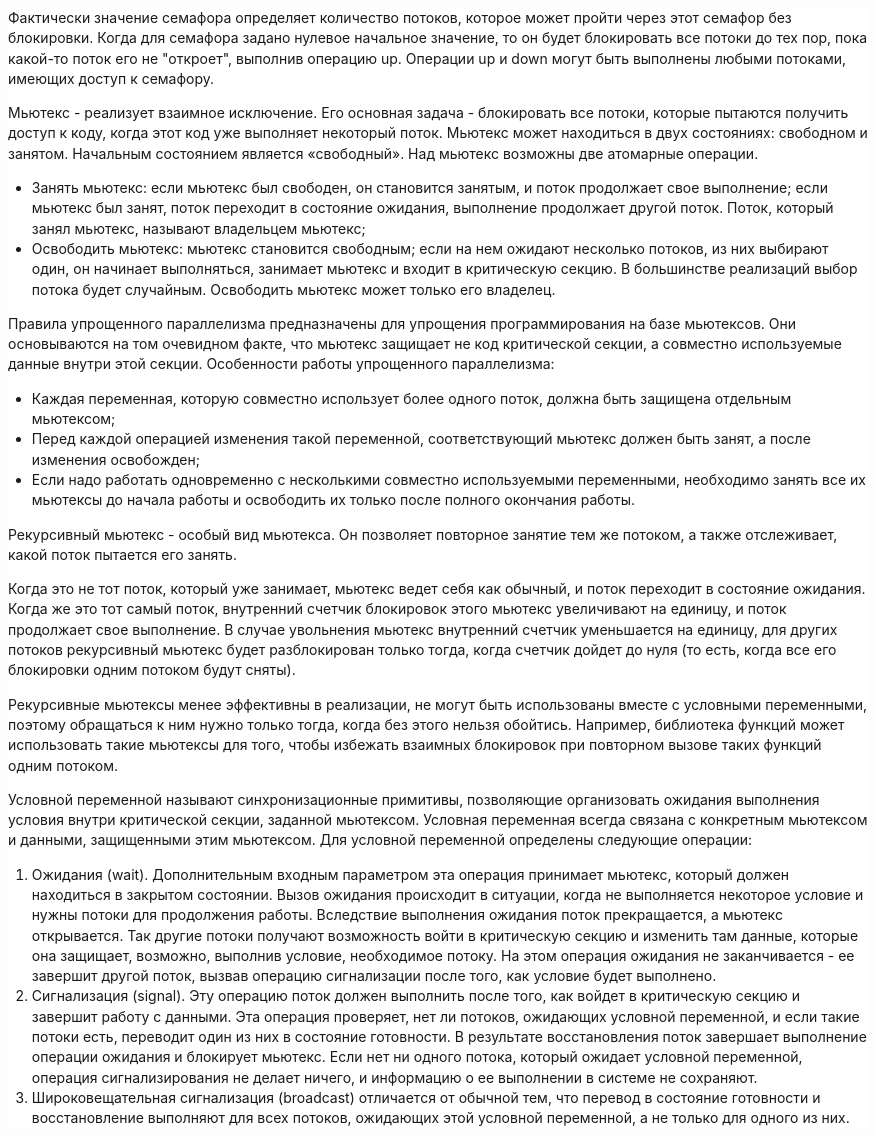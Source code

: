 Фактически значение семафора определяет количество потоков, которое может пройти через этот семафор без блокировки. Когда для семафора задано нулевое начальное значение, то он будет блокировать все потоки до тех пор, пока какой-то поток его не "откроет", выполнив операцию up. Операции up и down могут быть выполнены любыми потоками, имеющих доступ к семафору.

Мьютекс - реализует взаимное исключение. Его основная задача - блокировать все потоки, которые пытаются получить доступ к коду, когда этот код уже выполняет некоторый поток.
Мьютекс может находиться в двух состояниях: свободном и занятом. Начальным состоянием является «свободный». Над мьютекс возможны две атомарные операции.
* Занять мьютекс: если мьютекс был свободен, он становится занятым, и поток продолжает свое выполнение; если мьютекс был занят, поток переходит в состояние ожидания, выполнение продолжает другой поток. Поток, который занял мьютекс, называют владельцем мьютекс;
* Освободить мьютекс: мьютекс становится свободным; если на нем ожидают несколько потоков, из них выбирают один, он начинает выполняться, занимает мьютекс и входит в критическую секцию. В большинстве реализаций выбор потока будет случайным. Освободить мьютекс может только его владелец.

Правила упрощенного параллелизма предназначены для упрощения программирования на базе мьютексов. Они основываются на том очевидном факте, что мьютекс защищает не код критической секции, а совместно используемые данные внутри этой секции. Особенности работы упрощенного параллелизма:
* Каждая переменная, которую совместно использует более одного поток, должна быть защищена отдельным мьютексом;
* Перед каждой операцией изменения такой переменной, соответствующий мьютекс должен быть занят, а после изменения освобожден;
* Если надо работать одновременно с несколькими совместно используемыми переменными, необходимо занять все их мьютексы до начала работы и освободить их только после полного окончания работы.

Рекурсивный мьютекс - особый вид мьютекса. Он позволяет повторное занятие тем же потоком, а также отслеживает, какой поток пытается его занять.

Когда это не тот поток, который уже занимает, мьютекс ведет себя как обычный, и поток переходит в состояние ожидания. Когда же это тот самый поток, внутренний счетчик блокировок этого мьютекс увеличивают на единицу, и поток продолжает свое выполнение. В случае увольнения мьютекс внутренний счетчик уменьшается на единицу, для других потоков рекурсивный мьютекс будет разблокирован только тогда, когда счетчик дойдет до нуля (то есть, когда все его блокировки одним потоком будут сняты).

Рекурсивные мьютексы менее эффективны в реализации, не могут быть использованы вместе с условными переменными, поэтому обращаться к ним нужно только тогда, когда без этого нельзя обойтись. Например, библиотека функций может использовать такие мьютексы для того, чтобы избежать взаимных блокировок при повторном вызове таких функций одним потоком.

Условной переменной называют синхронизационные примитивы, позволяющие организовать ожидания выполнения условия внутри критической секции, заданной мьютексом. Условная переменная всегда связана с конкретным мьютексом и данными, защищенными этим мьютексом. Для условной переменной определены следующие операции:
1.	Ожидания (wait). Дополнительным входным параметром эта операция принимает мьютекс, который должен находиться в закрытом состоянии. Вызов ожидания происходит в ситуации, когда не выполняется некоторое условие и нужны потоки для продолжения работы. Вследствие выполнения ожидания поток прекращается, а мьютекс открывается. Так другие потоки получают возможность войти в критическую секцию и изменить там данные, которые она защищает, возможно, выполнив условие, необходимое потоку. На этом операция ожидания не заканчивается - ее завершит другой поток, вызвав операцию сигнализации после того, как условие будет выполнено.
2.	Сигнализация (signal). Эту операцию поток должен выполнить после того, как войдет в критическую секцию и завершит работу с данными. Эта операция проверяет, нет ли потоков, ожидающих условной переменной, и если такие потоки есть, переводит один из них в состояние готовности. В результате восстановления поток завершает выполнение операции ожидания и блокирует мьютекс. Если нет ни одного потока, который ожидает условной переменной, операция сигнализирования не делает ничего, и информацию о ее выполнении в системе не сохраняют.
3.	Широковещательная сигнализация (broadcast) отличается от обычной тем, что перевод в состояние готовности и восстановление выполняют для всех потоков, ожидающих этой условной переменной, а не только для одного из них.
